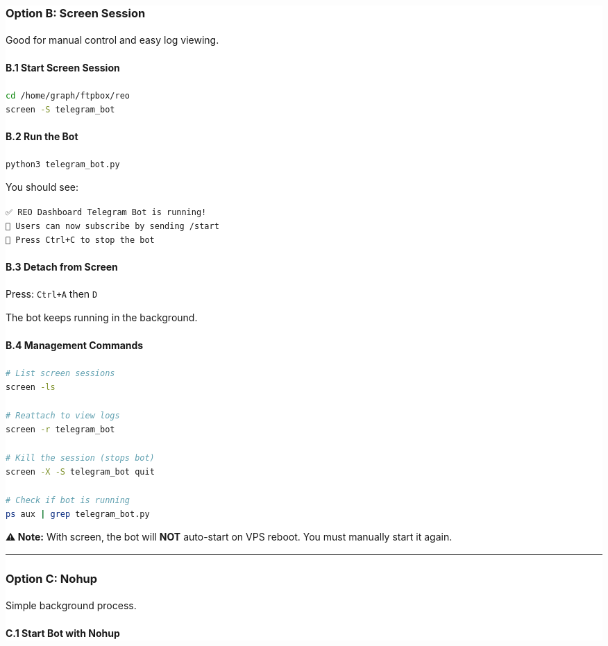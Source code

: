 
### Option B: Screen Session

Good for manual control and easy log viewing.

#### B.1 Start Screen Session

```bash
cd /home/graph/ftpbox/reo
screen -S telegram_bot
```

#### B.2 Run the Bot

```bash
python3 telegram_bot.py
```

You should see:
```
✅ REO Dashboard Telegram Bot is running!
📱 Users can now subscribe by sending /start
🛑 Press Ctrl+C to stop the bot
```

#### B.3 Detach from Screen

Press: `Ctrl+A` then `D`

The bot keeps running in the background.

#### B.4 Management Commands

```bash
# List screen sessions
screen -ls

# Reattach to view logs
screen -r telegram_bot

# Kill the session (stops bot)
screen -X -S telegram_bot quit

# Check if bot is running
ps aux | grep telegram_bot.py
```

**⚠️ Note:** With screen, the bot will **NOT** auto-start on VPS reboot. You must manually start it again.

---

### Option C: Nohup

Simple background process.

#### C.1 Start Bot with Nohup
